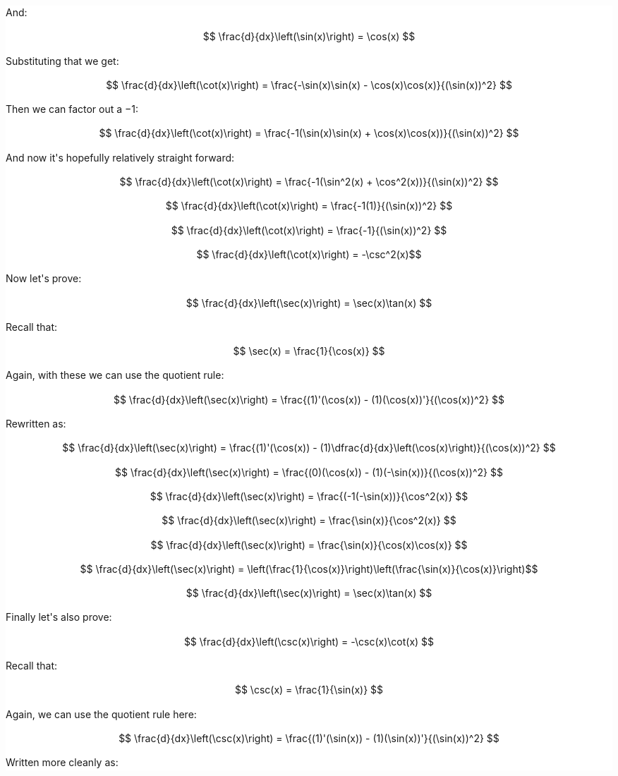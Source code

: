 And:

$$ \frac{d}{dx}\left(\sin(x)\right) = \cos(x) $$

Substituting that we get:

$$ \frac{d}{dx}\left(\cot(x)\right) = \frac{-\sin(x)\sin(x) - \cos(x)\cos(x)}{(\sin(x))^2} $$

Then we can factor out a $-1$:

$$ \frac{d}{dx}\left(\cot(x)\right) = \frac{-1(\sin(x)\sin(x) + \cos(x)\cos(x))}{(\sin(x))^2} $$

And now it's hopefully relatively straight forward:

$$ \frac{d}{dx}\left(\cot(x)\right) = \frac{-1(\sin^2(x) + \cos^2(x))}{(\sin(x))^2} $$

$$ \frac{d}{dx}\left(\cot(x)\right) = \frac{-1(1)}{(\sin(x))^2} $$

$$ \frac{d}{dx}\left(\cot(x)\right) = \frac{-1}{(\sin(x))^2} $$

$$ \frac{d}{dx}\left(\cot(x)\right) = -\csc^2(x)$$

Now let's prove:

$$ \frac{d}{dx}\left(\sec(x)\right) = \sec(x)\tan(x) $$

Recall that:

$$ \sec(x) = \frac{1}{\cos(x)} $$

Again, with these we can use the quotient rule:

$$ \frac{d}{dx}\left(\sec(x)\right) = \frac{(1)'(\cos(x)) - (1)(\cos(x))'}{(\cos(x))^2} $$

Rewritten as:

$$ \frac{d}{dx}\left(\sec(x)\right) = \frac{(1)'(\cos(x)) - (1)\dfrac{d}{dx}\left(\cos(x)\right)}{(\cos(x))^2} $$

$$ \frac{d}{dx}\left(\sec(x)\right) = \frac{(0)(\cos(x)) - (1)(-\sin(x))}{(\cos(x))^2} $$

$$ \frac{d}{dx}\left(\sec(x)\right) = \frac{(-1(-\sin(x))}{\cos^2(x)} $$

$$ \frac{d}{dx}\left(\sec(x)\right) = \frac{\sin(x)}{\cos^2(x)} $$

$$ \frac{d}{dx}\left(\sec(x)\right) = \frac{\sin(x)}{\cos(x)\cos(x)} $$

$$ \frac{d}{dx}\left(\sec(x)\right) = \left(\frac{1}{\cos(x)}\right)\left(\frac{\sin(x)}{\cos(x)}\right)$$

$$ \frac{d}{dx}\left(\sec(x)\right) = \sec(x)\tan(x) $$

Finally let's also prove:

$$ \frac{d}{dx}\left(\csc(x)\right) = -\csc(x)\cot(x) $$

Recall that:

$$ \csc(x) = \frac{1}{\sin(x)} $$

Again, we can use the quotient rule here:

$$ \frac{d}{dx}\left(\csc(x)\right) = \frac{(1)'(\sin(x)) - (1)(\sin(x))'}{(\sin(x))^2} $$

Written more cleanly as:
